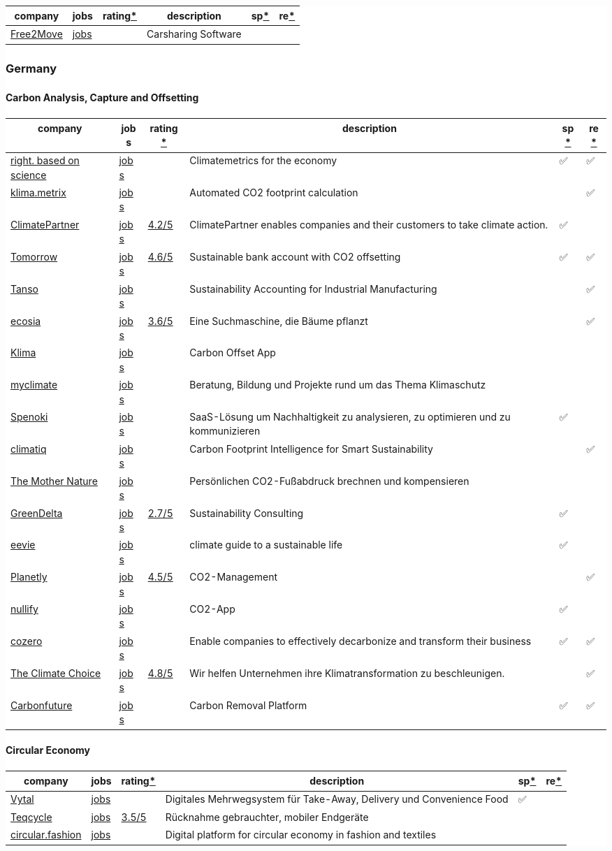 | company | jobs | rating[*](#Legend) | description | sp[*](#Legend)| re[*](#Legend) |
| - | - | - | - | - | - |
| [Free2Move](https://www.free2move.com) | [jobs](https://www.free2move.com/en-GB/job-offers) |  | Carsharing Software |  |  |




### Germany

#### Carbon Analysis, Capture and Offsetting

| company | jobs | rating[*](#Legend) | description | sp[*](#Legend)| re[*](#Legend) |
| - | - | - | - | - | - |
| [right. based on science](https://www.right-basedonscience.de/) | [jobs](https://www.right-basedonscience.de/ueber-uns/#jobs) |  | Climatemetrics for the economy | ✅ | ✅ |
| [klima.metrix](https://klimametrix.global/) | [jobs](https://klimametrix.join.com/) |  | Automated CO2 footprint calculation |  | ✅ |
| [ClimatePartner](https://www.climatepartner.com) | [jobs](https://www.climatepartner.com/en/careers) | [4.2/5](https://www.kununu.com/de/climatepartner) | ClimatePartner enables companies and their customers to take climate action. | ✅ |  |
| [Tomorrow](https://www.tomorrow.one/) | [jobs](https://www.tomorrow.one/en-EU/jobs/overview/) | [4.6/5](https://www.kununu.com/de/tomorrow2) | Sustainable bank account with CO2 offsetting | ✅ | ✅ |
| [Tanso](https://www.tanso.io) | [jobs](https://www.tanso.io/careers/) |  | Sustainability Accounting for Industrial Manufacturing |  | ✅ |
| [ecosia](https://www.ecosia.org/) | [jobs](https://jobs.lever.co/ecosia) | [3.6/5](https://www.kununu.com/de/ecosia) | Eine Suchmaschine, die Bäume pflanzt |  | ✅ |
| [Klima](https://klima.com/) | [jobs](https://klima.com/about/#jobs) |  | Carbon Offset App |  |  |
| [myclimate](https://www.myclimate.org) | [jobs](https://www.myclimate.org/information/about-myclimate/jobs/) |  | Beratung, Bildung und Projekte rund um das Thema Klimaschutz |  |  |
| [Spenoki](https://www.spenoki.de/) | [jobs](https://spenoki-career.kenjo.io/) |  | SaaS-Lösung um Nachhaltigkeit zu analysieren, zu optimieren und zu kommunizieren | ✅ |  |
| [climatiq](https://climatiq.io/) | [jobs](https://climatiq.io/jobs/carbon-emission-analyst-remote) |  | Carbon Footprint Intelligence for Smart Sustainability |  | ✅ |
| [The Mother Nature](https://themothernature.app/) | [jobs](https://mona.jobs.personio.de/) |  | Persönlichen CO2-Fußabdruck brechnen und kompensieren |  |  |
| [GreenDelta](https://www.greendelta.com) | [jobs](https://www.greendelta.com/about-us/open-positions/) | [2.7/5](https://www.kununu.com/de/greendelta) | Sustainability Consulting | ✅ |  |
| [eevie](https://www.eevie.io/) | [jobs](https://www.eevie.io/jobs) |  | climate guide to a sustainable life | ✅ |  |
| [Planetly](https://www.planetly.com/) | [jobs](https://planetly.jobs.personio.de/) | [4.5/5](https://www.kununu.com/de/planetly1) | CO2-Management |  | ✅ |
| [nullify](https://www.nullify.app/) | [jobs](https://www.nullify.app/team) |  | CO2-App | ✅ |  |
| [cozero](https://cozero.io) | [jobs](https://cozero.io/careers#join-widget) |  | Enable companies to effectively decarbonize and transform their business | ✅ | ✅ |
| [The Climate Choice](https://theclimatechoice.com/de/) | [jobs](https://careers.smartrecruiters.com/THECLIMATECHOICEUGhaftungsbeschrnkt) | [4.8/5](https://www.kununu.com/de/the-climate-choice-ug) | Wir helfen Unternehmen ihre Klimatransformation zu beschleunigen. |  | ✅ |
| [Carbonfuture](https://www.carbonfuture.earth/) | [jobs](https://www.carbonfuture.earth/jobs) |  | Carbon Removal Platform | ✅ | ✅ |


#### Circular Economy

| company | jobs | rating[*](#Legend) | description | sp[*](#Legend)| re[*](#Legend) |
| - | - | - | - | - | - |
| [Vytal](https://www.vytal.org/) | [jobs](https://www.vytal.org/jobs) |  | Digitales Mehrwegsystem für Take-Away, Delivery und Convenience Food | ✅ |  |
| [Teqcycle](https://www.teqcycle.com) | [jobs](https://www.teqcycle.com/de/jobs/) | [3.5/5](https://www.kununu.com/de/teqcycle-solutions) | Rücknahme gebrauchter, mobiler Endgeräte |  |  |
| [circular.fashion](https://circular.fashion/) | [jobs](https://circular.fashion/en/about/jobs.html) |  | Digital platform for circular economy in fashion and textiles |  |  |

